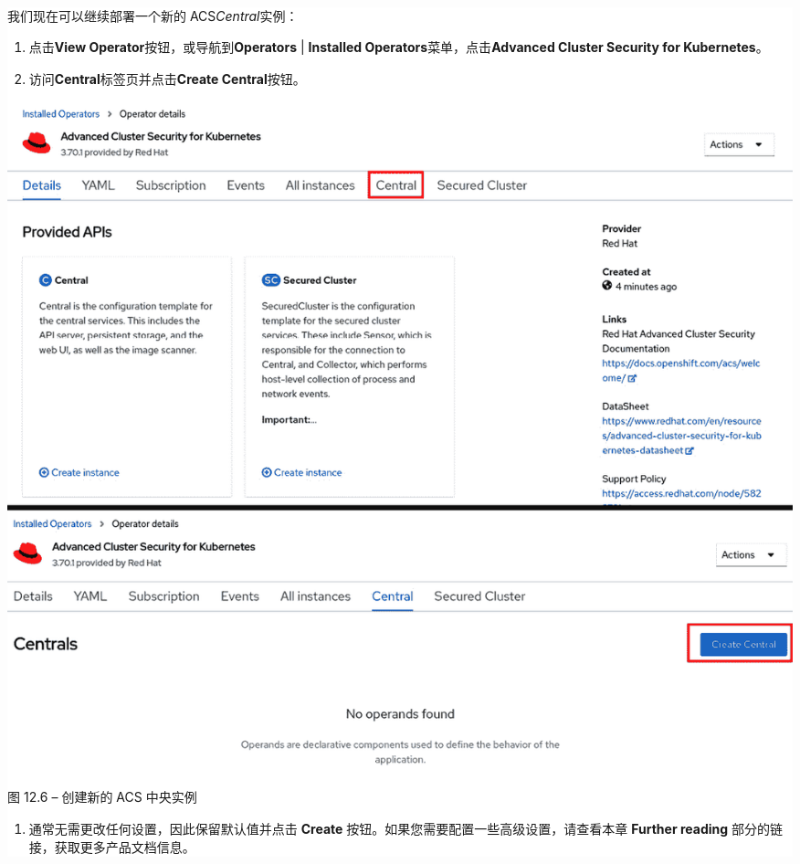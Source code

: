 我们现在可以继续部署一个新的 ACS*Central*实例：

1.  点击**View Operator**按钮，或导航到**Operators** | **Installed Operators**菜单，点击**Advanced Cluster Security for Kubernetes**。

1.  访问**Central**标签页并点击**Create Central**按钮。

![图 12.6 – 创建新的 ACS Central 实例](img/B18015_12_06.jpg)

图 12.6 – 创建新的 ACS 中央实例

1.  通常无需更改任何设置，因此保留默认值并点击 **Create** 按钮。如果您需要配置一些高级设置，请查看本章 **Further reading** 部分的链接，获取更多产品文档信息。
